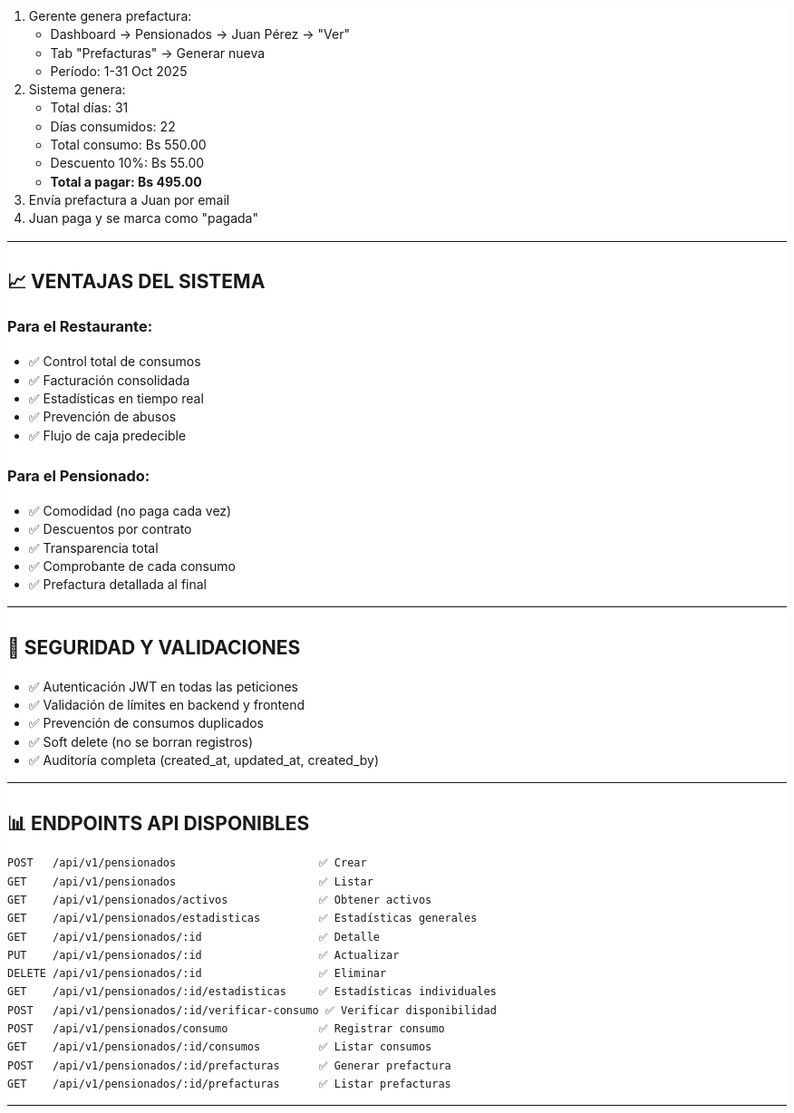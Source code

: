 1. Gerente genera prefactura:
   - Dashboard → Pensionados → Juan Pérez → "Ver"
   - Tab "Prefacturas" → Generar nueva
   - Período: 1-31 Oct 2025
2. Sistema genera:
   - Total días: 31
   - Días consumidos: 22
   - Total consumo: Bs 550.00
   - Descuento 10%: Bs 55.00
   - **Total a pagar: Bs 495.00**
3. Envía prefactura a Juan por email
4. Juan paga y se marca como "pagada"

---

## 📈 **VENTAJAS DEL SISTEMA**

### **Para el Restaurante:**
- ✅ Control total de consumos
- ✅ Facturación consolidada
- ✅ Estadísticas en tiempo real
- ✅ Prevención de abusos
- ✅ Flujo de caja predecible

### **Para el Pensionado:**
- ✅ Comodidad (no paga cada vez)
- ✅ Descuentos por contrato
- ✅ Transparencia total
- ✅ Comprobante de cada consumo
- ✅ Prefactura detallada al final

---

## 🔐 **SEGURIDAD Y VALIDACIONES**

- ✅ Autenticación JWT en todas las peticiones
- ✅ Validación de límites en backend y frontend
- ✅ Prevención de consumos duplicados
- ✅ Soft delete (no se borran registros)
- ✅ Auditoría completa (created_at, updated_at, created_by)

---

## 📊 **ENDPOINTS API DISPONIBLES**

```
POST   /api/v1/pensionados                      ✅ Crear
GET    /api/v1/pensionados                      ✅ Listar
GET    /api/v1/pensionados/activos              ✅ Obtener activos
GET    /api/v1/pensionados/estadisticas         ✅ Estadísticas generales
GET    /api/v1/pensionados/:id                  ✅ Detalle
PUT    /api/v1/pensionados/:id                  ✅ Actualizar
DELETE /api/v1/pensionados/:id                  ✅ Eliminar
GET    /api/v1/pensionados/:id/estadisticas     ✅ Estadísticas individuales
POST   /api/v1/pensionados/:id/verificar-consumo ✅ Verificar disponibilidad
POST   /api/v1/pensionados/consumo              ✅ Registrar consumo
GET    /api/v1/pensionados/:id/consumos         ✅ Listar consumos
POST   /api/v1/pensionados/:id/prefacturas      ✅ Generar prefactura
GET    /api/v1/pensionados/:id/prefacturas      ✅ Listar prefacturas
```

---